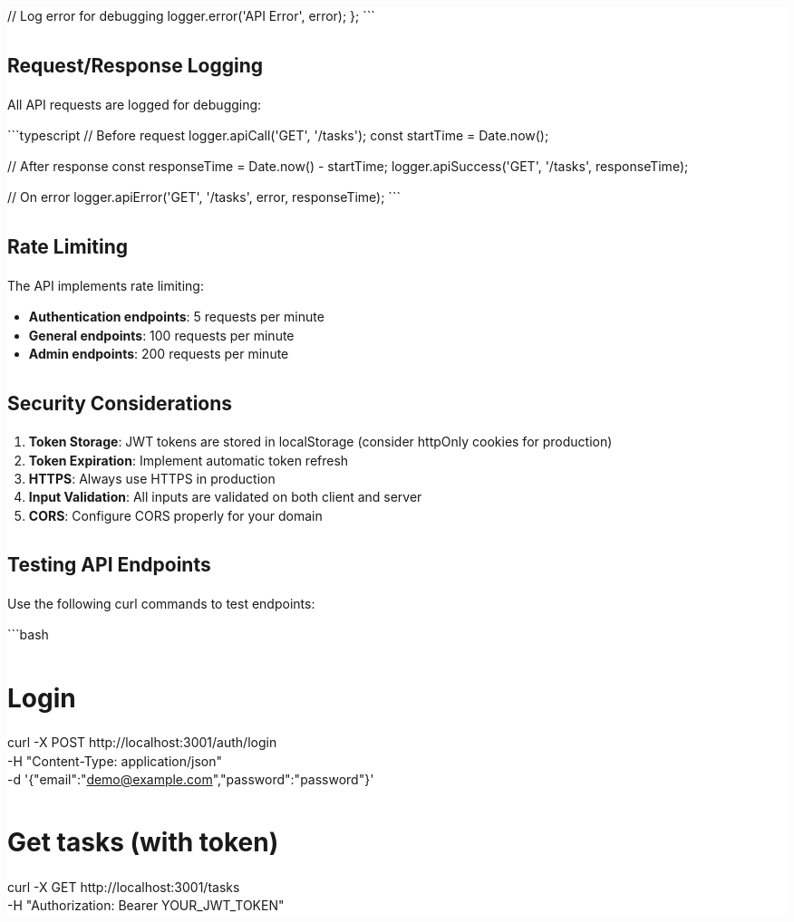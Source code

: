   // Log error for debugging
  logger.error('API Error', error);
};
\`\`\`

## Request/Response Logging

All API requests are logged for debugging:

\`\`\`typescript
// Before request
logger.apiCall('GET', '/tasks');
const startTime = Date.now();

// After response
const responseTime = Date.now() - startTime;
logger.apiSuccess('GET', '/tasks', responseTime);

// On error
logger.apiError('GET', '/tasks', error, responseTime);
\`\`\`

## Rate Limiting

The API implements rate limiting:
- **Authentication endpoints**: 5 requests per minute
- **General endpoints**: 100 requests per minute
- **Admin endpoints**: 200 requests per minute

## Security Considerations

1. **Token Storage**: JWT tokens are stored in localStorage (consider httpOnly cookies for production)
2. **Token Expiration**: Implement automatic token refresh
3. **HTTPS**: Always use HTTPS in production
4. **Input Validation**: All inputs are validated on both client and server
5. **CORS**: Configure CORS properly for your domain

## Testing API Endpoints

Use the following curl commands to test endpoints:

\`\`\`bash
# Login
curl -X POST http://localhost:3001/auth/login \
  -H "Content-Type: application/json" \
  -d '{"email":"demo@example.com","password":"password"}'

# Get tasks (with token)
curl -X GET http://localhost:3001/tasks \
  -H "Authorization: Bearer YOUR_JWT_TOKEN"
